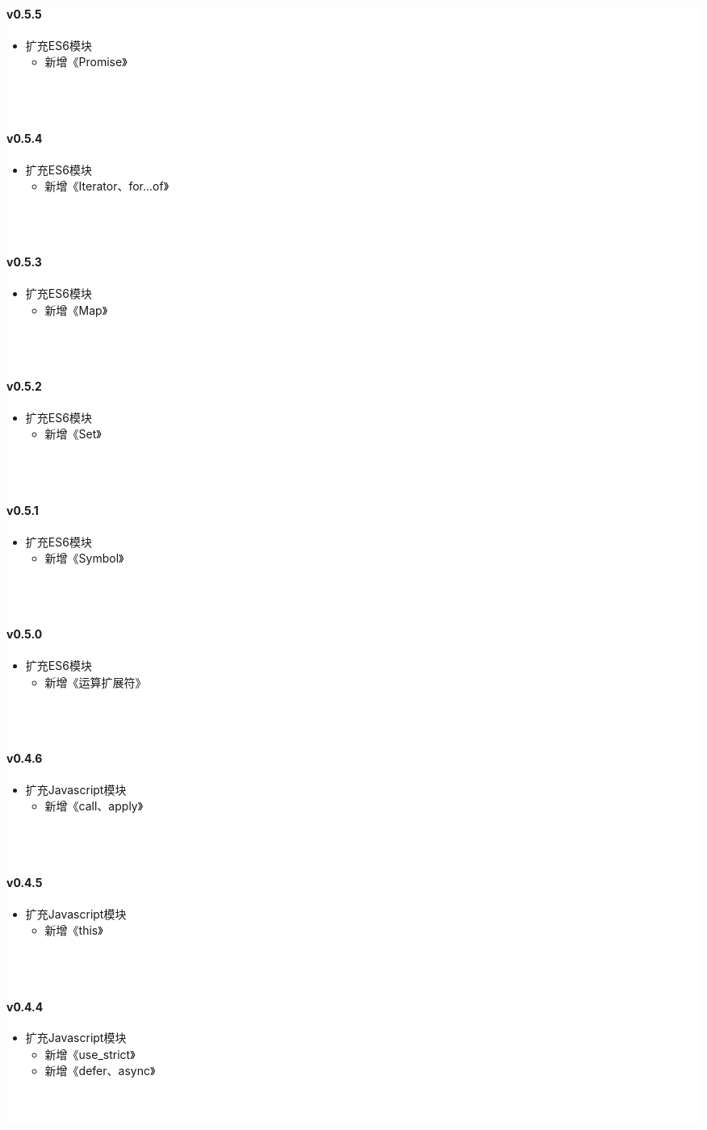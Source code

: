 #### v0.5.5
- 扩充ES6模块
    - 新增《Promise》
<br>
<br>

#### v0.5.4
- 扩充ES6模块
    - 新增《Iterator、for...of》
<br>
<br>

#### v0.5.3
- 扩充ES6模块
    - 新增《Map》
<br>
<br>

#### v0.5.2
- 扩充ES6模块
    - 新增《Set》
<br>
<br>

#### v0.5.1
- 扩充ES6模块
    - 新增《Symbol》
<br>
<br>

#### v0.5.0
- 扩充ES6模块
    - 新增《运算扩展符》
<br>
<br>

#### v0.4.6
- 扩充Javascript模块
    - 新增《call、apply》
<br>
<br>

#### v0.4.5
- 扩充Javascript模块
    - 新增《this》
<br>
<br>

#### v0.4.4
- 扩充Javascript模块
    - 新增《use_strict》
    - 新增《defer、async》
<br>
<br>

